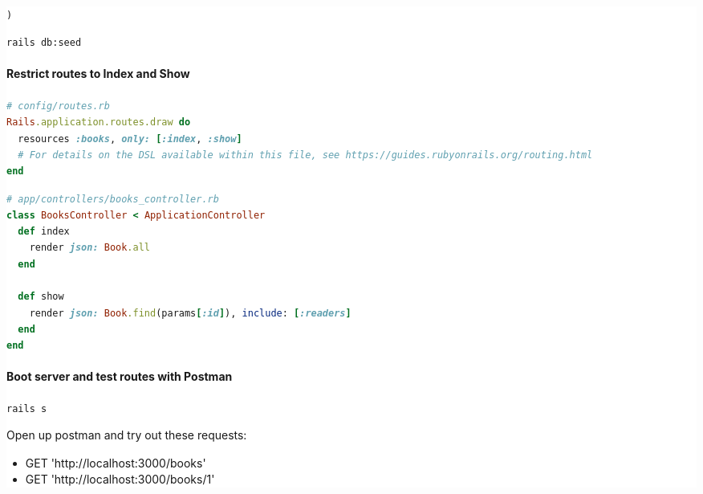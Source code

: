 ```rb
)

```

```bash
rails db:seed
```

#### Restrict routes to Index and Show

```rb
# config/routes.rb
Rails.application.routes.draw do
  resources :books, only: [:index, :show]
  # For details on the DSL available within this file, see https://guides.rubyonrails.org/routing.html
end
```

```rb
# app/controllers/books_controller.rb
class BooksController < ApplicationController
  def index
    render json: Book.all
  end

  def show
    render json: Book.find(params[:id]), include: [:readers]
  end
end

```

#### Boot server and test routes with Postman

```bash
rails s
```

Open up postman and try out these requests:

- GET 'http://localhost:3000/books'
- GET 'http://localhost:3000/books/1'

